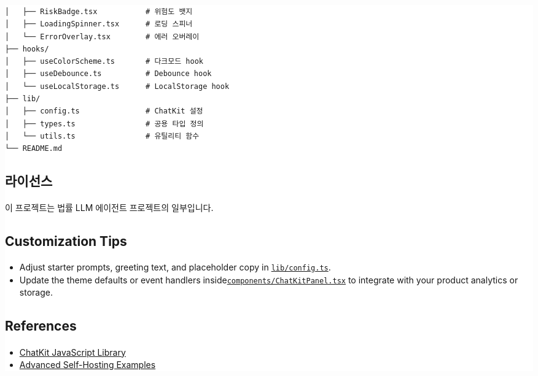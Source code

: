 ```
│   ├── RiskBadge.tsx           # 위험도 뱃지
│   ├── LoadingSpinner.tsx      # 로딩 스피너
│   └── ErrorOverlay.tsx        # 에러 오버레이
├── hooks/
│   ├── useColorScheme.ts       # 다크모드 hook
│   ├── useDebounce.ts          # Debounce hook
│   └── useLocalStorage.ts      # LocalStorage hook
├── lib/
│   ├── config.ts               # ChatKit 설정
│   ├── types.ts                # 공용 타입 정의
│   └── utils.ts                # 유틸리티 함수
└── README.md
```

## 라이선스

이 프로젝트는 법률 LLM 에이전트 프로젝트의 일부입니다.

## Customization Tips

- Adjust starter prompts, greeting text, and placeholder copy in [`lib/config.ts`](lib/config.ts).
- Update the theme defaults or event handlers inside[`components/ChatKitPanel.tsx`](components/ChatKitPanel.tsx) to integrate with your product analytics or storage.

## References

- [ChatKit JavaScript Library](http://openai.github.io/chatkit-js/)
- [Advanced Self-Hosting Examples](https://github.com/openai/openai-chatkit-advanced-samples)
